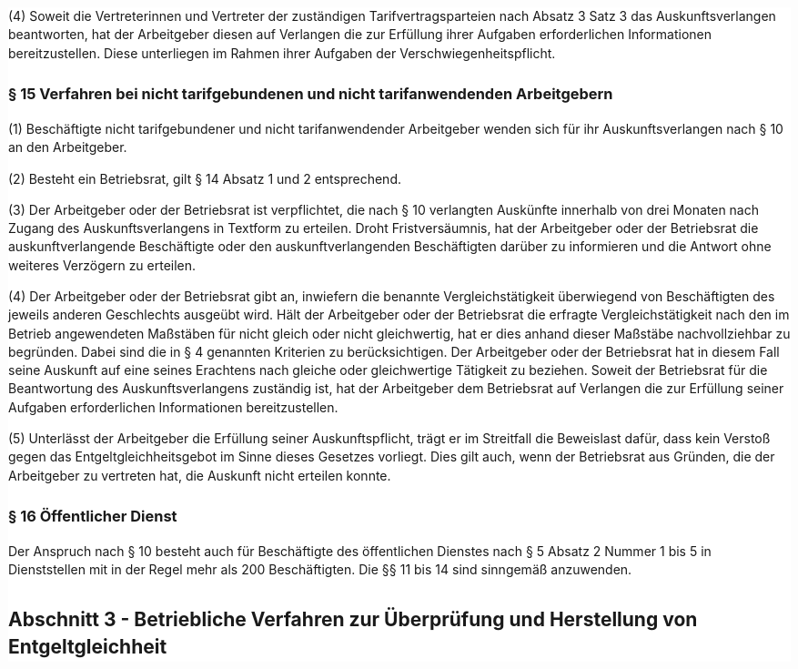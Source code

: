 (4) Soweit die Vertreterinnen und Vertreter der zuständigen
Tarifvertragsparteien nach Absatz 3 Satz 3 das Auskunftsverlangen
beantworten, hat der Arbeitgeber diesen auf Verlangen die zur
Erfüllung ihrer Aufgaben erforderlichen Informationen bereitzustellen.
Diese unterliegen im Rahmen ihrer Aufgaben der
Verschwiegenheitspflicht.


### § 15 Verfahren bei nicht tarifgebundenen und nicht tarifanwendenden Arbeitgebern

(1) Beschäftigte nicht tarifgebundener und nicht tarifanwendender
Arbeitgeber wenden sich für ihr Auskunftsverlangen nach § 10 an den
Arbeitgeber.

(2) Besteht ein Betriebsrat, gilt § 14 Absatz 1 und 2 entsprechend.

(3) Der Arbeitgeber oder der Betriebsrat ist verpflichtet, die nach §
10 verlangten Auskünfte innerhalb von drei Monaten nach Zugang des
Auskunftsverlangens in Textform zu erteilen. Droht Fristversäumnis,
hat der Arbeitgeber oder der Betriebsrat die auskunftverlangende
Beschäftigte oder den auskunftverlangenden Beschäftigten darüber zu
informieren und die Antwort ohne weiteres Verzögern zu erteilen.

(4) Der Arbeitgeber oder der Betriebsrat gibt an, inwiefern die
benannte Vergleichstätigkeit überwiegend von Beschäftigten des jeweils
anderen Geschlechts ausgeübt wird. Hält der Arbeitgeber oder der
Betriebsrat die erfragte Vergleichstätigkeit nach den im Betrieb
angewendeten Maßstäben für nicht gleich oder nicht gleichwertig, hat
er dies anhand dieser Maßstäbe nachvollziehbar zu begründen. Dabei
sind die in § 4 genannten Kriterien zu berücksichtigen. Der
Arbeitgeber oder der Betriebsrat hat in diesem Fall seine Auskunft auf
eine seines Erachtens nach gleiche oder gleichwertige Tätigkeit zu
beziehen. Soweit der Betriebsrat für die Beantwortung des
Auskunftsverlangens zuständig ist, hat der Arbeitgeber dem Betriebsrat
auf Verlangen die zur Erfüllung seiner Aufgaben erforderlichen
Informationen bereitzustellen.

(5) Unterlässt der Arbeitgeber die Erfüllung seiner Auskunftspflicht,
trägt er im Streitfall die Beweislast dafür, dass kein Verstoß gegen
das Entgeltgleichheitsgebot im Sinne dieses Gesetzes vorliegt. Dies
gilt auch, wenn der Betriebsrat aus Gründen, die der Arbeitgeber zu
vertreten hat, die Auskunft nicht erteilen konnte.


### § 16 Öffentlicher Dienst

Der Anspruch nach § 10 besteht auch für Beschäftigte des öffentlichen
Dienstes nach § 5 Absatz 2 Nummer 1 bis 5 in Dienststellen mit in der
Regel mehr als 200 Beschäftigten. Die §§ 11 bis 14 sind sinngemäß
anzuwenden.


## Abschnitt 3 - Betriebliche Verfahren zur Überprüfung und Herstellung von Entgeltgleichheit
